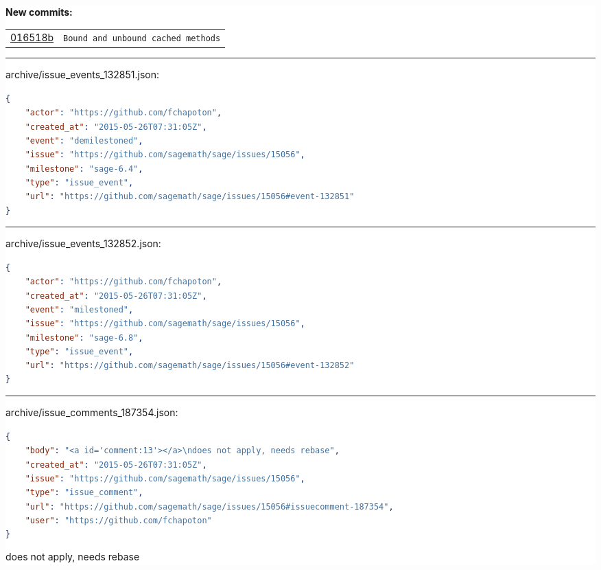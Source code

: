 **New commits:**
<table><tr><td><a href="https://github.com/sagemath/sagetrac-mirror/commit/016518b2398334101f82937e818f4e276501d205">016518b</a></td><td><code>Bound and unbound cached methods</code></td></tr></table>




---

archive/issue_events_132851.json:
```json
{
    "actor": "https://github.com/fchapoton",
    "created_at": "2015-05-26T07:31:05Z",
    "event": "demilestoned",
    "issue": "https://github.com/sagemath/sage/issues/15056",
    "milestone": "sage-6.4",
    "type": "issue_event",
    "url": "https://github.com/sagemath/sage/issues/15056#event-132851"
}
```



---

archive/issue_events_132852.json:
```json
{
    "actor": "https://github.com/fchapoton",
    "created_at": "2015-05-26T07:31:05Z",
    "event": "milestoned",
    "issue": "https://github.com/sagemath/sage/issues/15056",
    "milestone": "sage-6.8",
    "type": "issue_event",
    "url": "https://github.com/sagemath/sage/issues/15056#event-132852"
}
```



---

archive/issue_comments_187354.json:
```json
{
    "body": "<a id='comment:13'></a>\ndoes not apply, needs rebase",
    "created_at": "2015-05-26T07:31:05Z",
    "issue": "https://github.com/sagemath/sage/issues/15056",
    "type": "issue_comment",
    "url": "https://github.com/sagemath/sage/issues/15056#issuecomment-187354",
    "user": "https://github.com/fchapoton"
}
```

<a id='comment:13'></a>
does not apply, needs rebase
